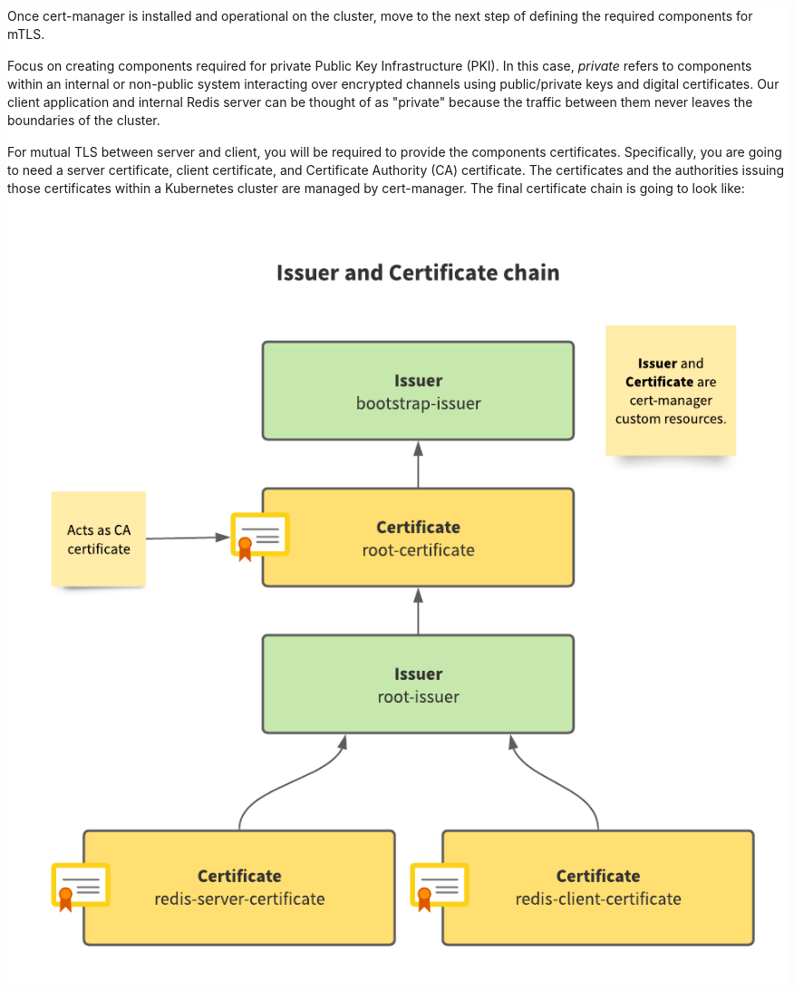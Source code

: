 Once cert-manager is installed and operational on the cluster, move to the next step of defining the required
components for mTLS.

Focus on creating components required for private Public Key Infrastructure (PKI). In this case, _private_
refers to components within an internal or non-public system interacting over encrypted channels using public/private
keys and digital certificates. Our client application and internal Redis server can be thought of as "private" because the
traffic between them never leaves the boundaries of the cluster.

For mutual TLS between server and client, you will be required to provide the components certificates. Specifically, you
are going to need a server certificate, client certificate, and Certificate Authority (CA) certificate. The certificates and the
authorities issuing those certificates within a Kubernetes cluster are managed by cert-manager. The final
certificate chain is going to look like:

![Issuer and certificate chain](./images/cert-chain.png)
